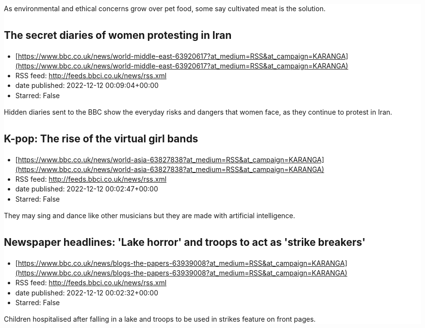 As environmental and ethical concerns grow over pet food, some say cultivated meat is the solution.

## The secret diaries of women protesting in Iran
 - [https://www.bbc.co.uk/news/world-middle-east-63920617?at_medium=RSS&at_campaign=KARANGA](https://www.bbc.co.uk/news/world-middle-east-63920617?at_medium=RSS&at_campaign=KARANGA)
 - RSS feed: http://feeds.bbci.co.uk/news/rss.xml
 - date published: 2022-12-12 00:09:04+00:00
 - Starred: False

Hidden diaries sent to the BBC show the everyday risks and dangers that women face, as they continue to protest in Iran.

## K-pop: The rise of the virtual girl bands
 - [https://www.bbc.co.uk/news/world-asia-63827838?at_medium=RSS&at_campaign=KARANGA](https://www.bbc.co.uk/news/world-asia-63827838?at_medium=RSS&at_campaign=KARANGA)
 - RSS feed: http://feeds.bbci.co.uk/news/rss.xml
 - date published: 2022-12-12 00:02:47+00:00
 - Starred: False

They may sing and dance like other musicians but they are made with artificial intelligence.

## Newspaper headlines: 'Lake horror' and troops to act as 'strike breakers'
 - [https://www.bbc.co.uk/news/blogs-the-papers-63939008?at_medium=RSS&at_campaign=KARANGA](https://www.bbc.co.uk/news/blogs-the-papers-63939008?at_medium=RSS&at_campaign=KARANGA)
 - RSS feed: http://feeds.bbci.co.uk/news/rss.xml
 - date published: 2022-12-12 00:02:32+00:00
 - Starred: False

Children hospitalised after falling in a lake and troops to be used in strikes feature on front pages.
